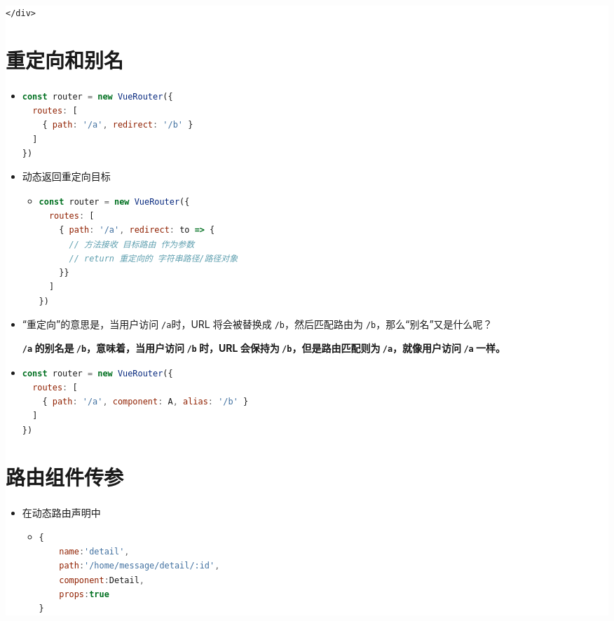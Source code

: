   ```
  </div>
  ```



# 重定向和别名

- ```js
  const router = new VueRouter({
    routes: [
      { path: '/a', redirect: '/b' }
    ]
  })
  ```

- 动态返回重定向目标

  - ```js
    const router = new VueRouter({
      routes: [
        { path: '/a', redirect: to => {
          // 方法接收 目标路由 作为参数
          // return 重定向的 字符串路径/路径对象
        }}
      ]
    })
    ```

- “重定向”的意思是，当用户访问 `/a`时，URL 将会被替换成 `/b`，然后匹配路由为 `/b`，那么“别名”又是什么呢？

  **`/a` 的别名是 `/b`，意味着，当用户访问 `/b` 时，URL 会保持为 `/b`，但是路由匹配则为 `/a`，就像用户访问 `/a` 一样。**

- ```js
  const router = new VueRouter({
    routes: [
      { path: '/a', component: A, alias: '/b' }
    ]
  })
  ```



# 路由组件传参

- 在动态路由声明中

  - ```js
    {
        name:'detail',
        path:'/home/message/detail/:id',
        component:Detail,
        props:true
    }
    ```

